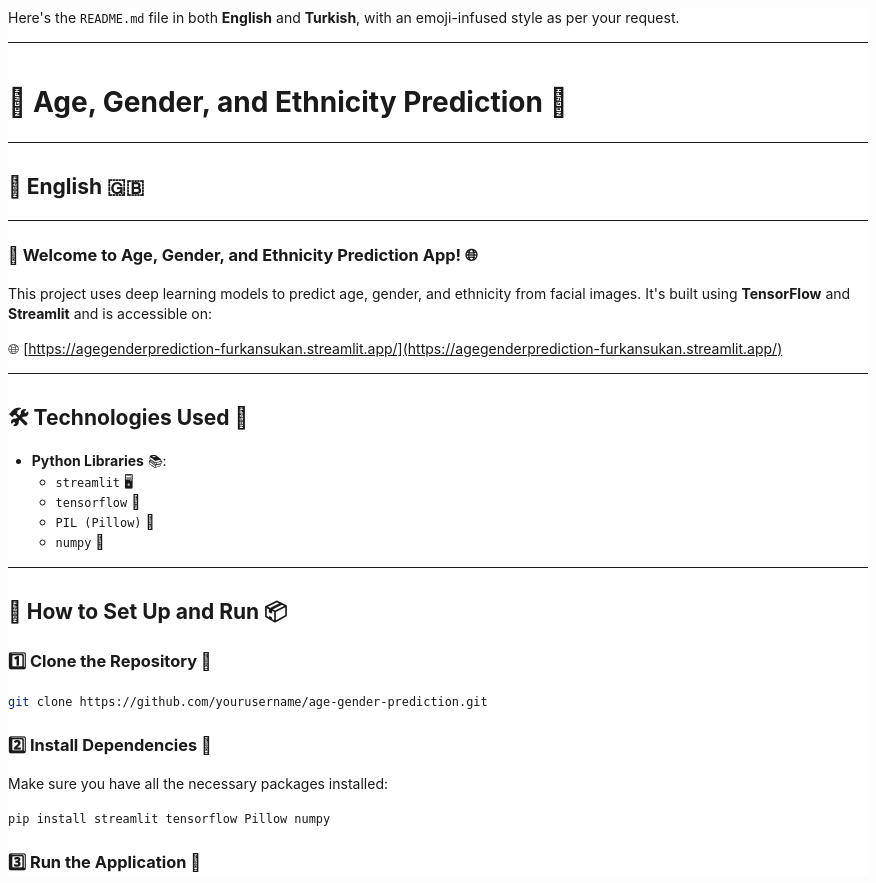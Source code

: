 Here's the `README.md` file in both **English** and **Turkish**, with an emoji-infused style as per your request.

---

# 🎉 Age, Gender, and Ethnicity Prediction 📸

---

## 📖 **English** 🇬🇧

---

### 🚀 **Welcome to Age, Gender, and Ethnicity Prediction App!** 🌐

This project uses deep learning models to predict age, gender, and ethnicity from facial images. It's built using **TensorFlow** and **Streamlit** and is accessible on:

🌐 [https://agegenderprediction-furkansukan.streamlit.app/](https://agegenderprediction-furkansukan.streamlit.app/)

---

## 🛠️ **Technologies Used** 🔧

- **Python Libraries** 📚:
  - `streamlit` 🖥️
  - `tensorflow` 🤖
  - `PIL (Pillow)` 📸
  - `numpy` 🔢

---

## 📝 **How to Set Up and Run** 📦

### 1️⃣ **Clone the Repository** 🔄

```bash
git clone https://github.com/yourusername/age-gender-prediction.git
```

### 2️⃣ **Install Dependencies** 🔌

Make sure you have all the necessary packages installed:

```bash
pip install streamlit tensorflow Pillow numpy
```

### 3️⃣ **Run the Application** 🚀
